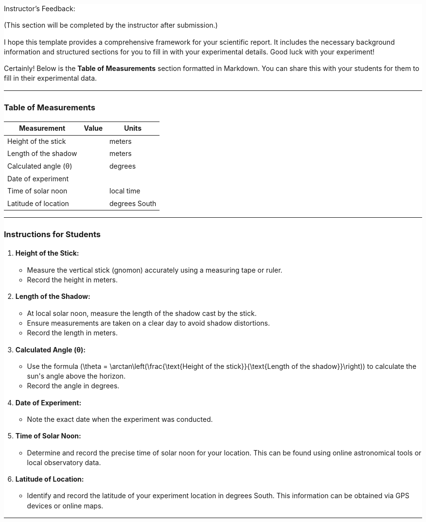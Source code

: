 Instructor’s Feedback:

(This section will be completed by the instructor after submission.)

I hope this template provides a comprehensive framework for your scientific report. It includes the necessary background information and structured sections for you to fill in with your experimental details. Good luck with your experiment!




Certainly! Below is the **Table of Measurements** section formatted in Markdown. You can share this with your students for them to fill in their experimental data.

---

### **Table of Measurements**

| Measurement          | Value | Units          |
|----------------------|-------|----------------|
| Height of the stick  |       | meters         |
| Length of the shadow |       | meters         |
| Calculated angle (θ) |       | degrees        |
| Date of experiment   |       |                |
| Time of solar noon   |       | local time     |
| Latitude of location |       | degrees South  |

---

### **Instructions for Students**

1. **Height of the Stick:**
   - Measure the vertical stick (gnomon) accurately using a measuring tape or ruler.
   - Record the height in meters.

2. **Length of the Shadow:**
   - At local solar noon, measure the length of the shadow cast by the stick.
   - Ensure measurements are taken on a clear day to avoid shadow distortions.
   - Record the length in meters.

3. **Calculated Angle (θ):**
   - Use the formula \(\theta = \arctan\left(\frac{\text{Height of the stick}}{\text{Length of the shadow}}\right)\) to calculate the sun's angle above the horizon.
   - Record the angle in degrees.

4. **Date of Experiment:**
   - Note the exact date when the experiment was conducted.

5. **Time of Solar Noon:**
   - Determine and record the precise time of solar noon for your location. This can be found using online astronomical tools or local observatory data.

6. **Latitude of Location:**
   - Identify and record the latitude of your experiment location in degrees South. This information can be obtained via GPS devices or online maps.

---